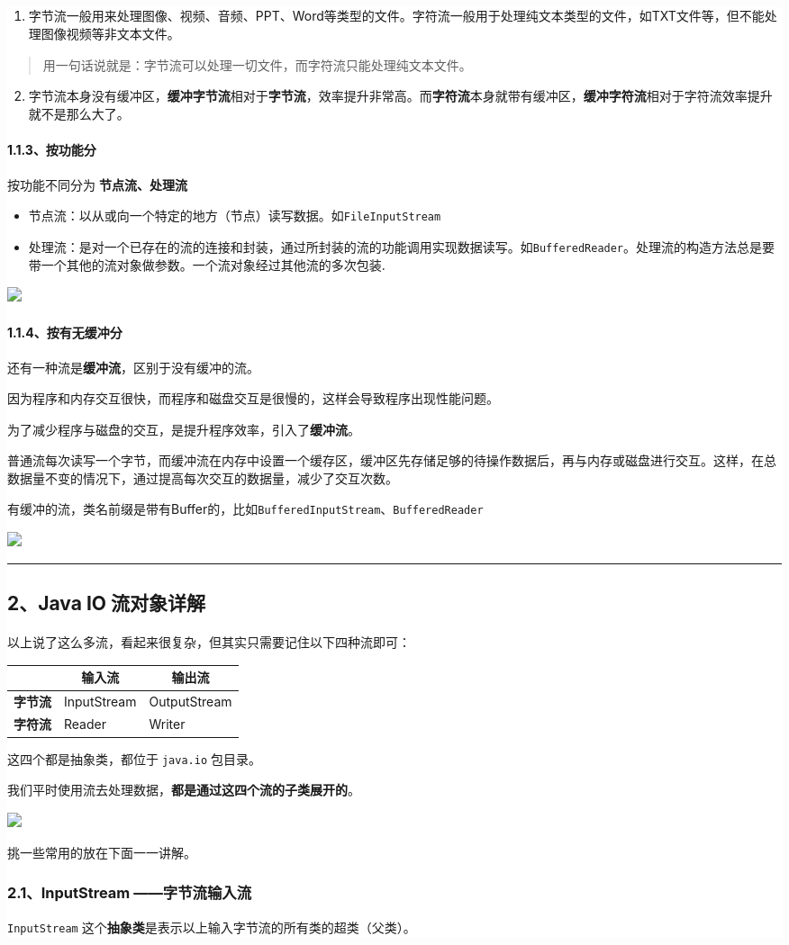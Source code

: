 1. 字节流一般用来处理图像、视频、音频、PPT、Word等类型的文件。字符流一般用于处理纯文本类型的文件，如TXT文件等，但不能处理图像视频等非文本文件。

> 用一句话说就是：字节流可以处理一切文件，而字符流只能处理纯文本文件。

2. 字节流本身没有缓冲区，**缓冲字节流**相对于**字节流**，效率提升非常高。而**字符流**本身就带有缓冲区，**缓冲字符流**相对于字符流效率提升就不是那么大了。

#### 1.1.3、按功能分

按功能不同分为 **节点流、处理流**

- 节点流：以从或向一个特定的地方（节点）读写数据。如`FileInputStream`

- 处理流：是对一个已存在的流的连接和封装，通过所封装的流的功能调用实现数据读写。如`BufferedReader`。处理流的构造方法总是要带一个其他的流对象做参数。一个流对象经过其他流的多次包装.

![](https://blog-1253198264.cos.ap-guangzhou.myqcloud.com/image-20210129110127528.png)

#### 1.1.4、按有无缓冲分

还有一种流是**缓冲流**，区别于没有缓冲的流。

因为程序和内存交互很快，而程序和磁盘交互是很慢的，这样会导致程序出现性能问题。

为了减少程序与磁盘的交互，是提升程序效率，引入了**缓冲流**。

普通流每次读写一个字节，而缓冲流在内存中设置一个缓存区，缓冲区先存储足够的待操作数据后，再与内存或磁盘进行交互。这样，在总数据量不变的情况下，通过提高每次交互的数据量，减少了交互次数。

有缓冲的流，类名前缀是带有Buffer的，比如`BufferedInputStream`、`BufferedReader`

![](https://blog-1253198264.cos.ap-guangzhou.myqcloud.com/image-20210129110918410.png)



---



## 2、Java IO 流对象详解



以上说了这么多流，看起来很复杂，但其实只需要记住以下四种流即可：

|            | **输入流**  | **输出流**   |
| ---------- | ----------- | ------------ |
| **字节流** | InputStream | OutputStream |
| **字符流** | Reader      | Writer       |

这四个都是抽象类，都位于 `java.io` 包目录。

我们平时使用流去处理数据，**都是通过这四个流的子类展开的**。

![](https://blog-1253198264.cos.ap-guangzhou.myqcloud.com/image-20210129112440603.png)

挑一些常用的放在下面一一讲解。



### 2.1、InputStream ——字节流输入流

`InputStream` 这个**抽象类**是表示以上输入字节流的所有类的超类（父类）。
